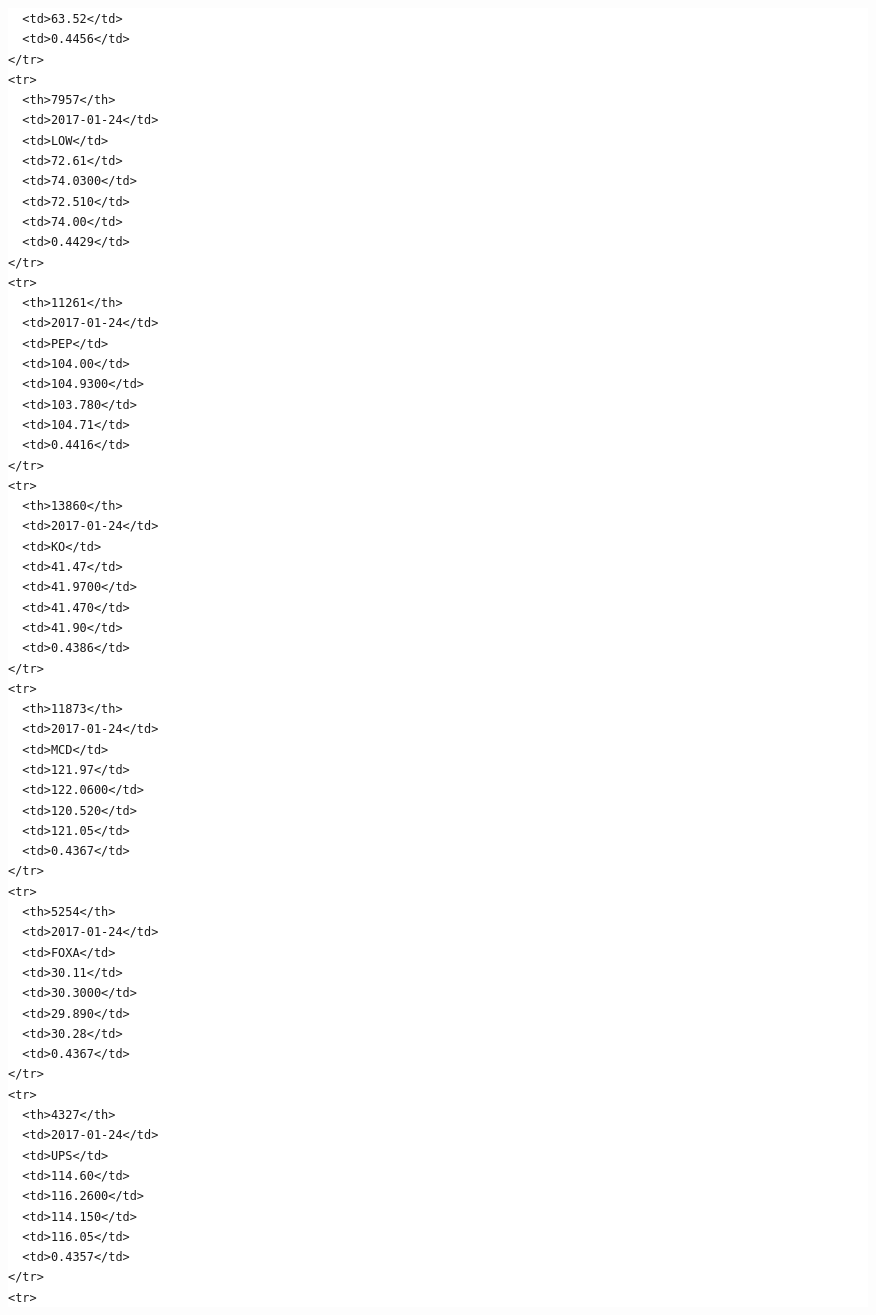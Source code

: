       <td>63.52</td>
      <td>0.4456</td>
    </tr>
    <tr>
      <th>7957</th>
      <td>2017-01-24</td>
      <td>LOW</td>
      <td>72.61</td>
      <td>74.0300</td>
      <td>72.510</td>
      <td>74.00</td>
      <td>0.4429</td>
    </tr>
    <tr>
      <th>11261</th>
      <td>2017-01-24</td>
      <td>PEP</td>
      <td>104.00</td>
      <td>104.9300</td>
      <td>103.780</td>
      <td>104.71</td>
      <td>0.4416</td>
    </tr>
    <tr>
      <th>13860</th>
      <td>2017-01-24</td>
      <td>KO</td>
      <td>41.47</td>
      <td>41.9700</td>
      <td>41.470</td>
      <td>41.90</td>
      <td>0.4386</td>
    </tr>
    <tr>
      <th>11873</th>
      <td>2017-01-24</td>
      <td>MCD</td>
      <td>121.97</td>
      <td>122.0600</td>
      <td>120.520</td>
      <td>121.05</td>
      <td>0.4367</td>
    </tr>
    <tr>
      <th>5254</th>
      <td>2017-01-24</td>
      <td>FOXA</td>
      <td>30.11</td>
      <td>30.3000</td>
      <td>29.890</td>
      <td>30.28</td>
      <td>0.4367</td>
    </tr>
    <tr>
      <th>4327</th>
      <td>2017-01-24</td>
      <td>UPS</td>
      <td>114.60</td>
      <td>116.2600</td>
      <td>114.150</td>
      <td>116.05</td>
      <td>0.4357</td>
    </tr>
    <tr>